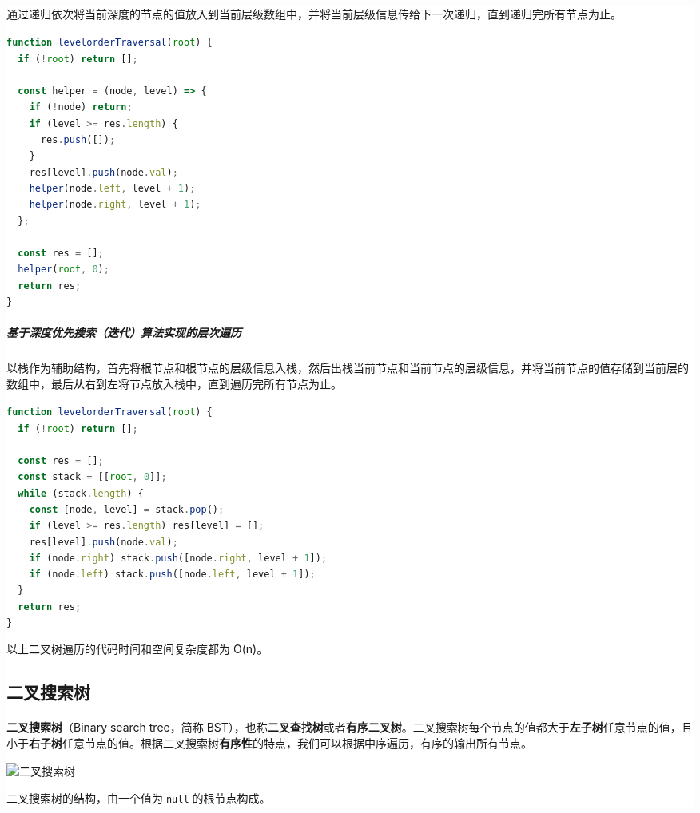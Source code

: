 通过递归依次将当前深度的节点的值放入到当前层级数组中，并将当前层级信息传给下一次递归，直到递归完所有节点为止。

``` js
function levelorderTraversal(root) {
  if (!root) return [];

  const helper = (node, level) => {
    if (!node) return;
    if (level >= res.length) {
      res.push([]);
    }
    res[level].push(node.val);
    helper(node.left, level + 1);
    helper(node.right, level + 1);
  };

  const res = [];
  helper(root, 0);
  return res;
}
```

##### 基于深度优先搜索（迭代）算法实现的层次遍历

以栈作为辅助结构，首先将根节点和根节点的层级信息入栈，然后出栈当前节点和当前节点的层级信息，并将当前节点的值存储到当前层的数组中，最后从右到左将节点放入栈中，直到遍历完所有节点为止。

``` js
function levelorderTraversal(root) {
  if (!root) return [];

  const res = [];
  const stack = [[root, 0]];
  while (stack.length) {
    const [node, level] = stack.pop();
    if (level >= res.length) res[level] = [];
    res[level].push(node.val);
    if (node.right) stack.push([node.right, level + 1]);
    if (node.left) stack.push([node.left, level + 1]);
  }
  return res;
}
```

以上二叉树遍历的代码时间和空间复杂度都为 O(n)。

## 二叉搜索树

**二叉搜索树**（Binary search tree，简称 BST），也称**二叉查找树**或者**有序二叉树**。二叉搜索树每个节点的值都大于**左子树**任意节点的值，且小于**右子树**任意节点的值。根据二叉搜索树**有序性**的特点，我们可以根据中序遍历，有序的输出所有节点。

![二叉搜索树](https://upload.wikimedia.org/wikipedia/commons/1/10/Bstreesample.jpg)

二叉搜索树的结构，由一个值为 `null` 的根节点构成。
